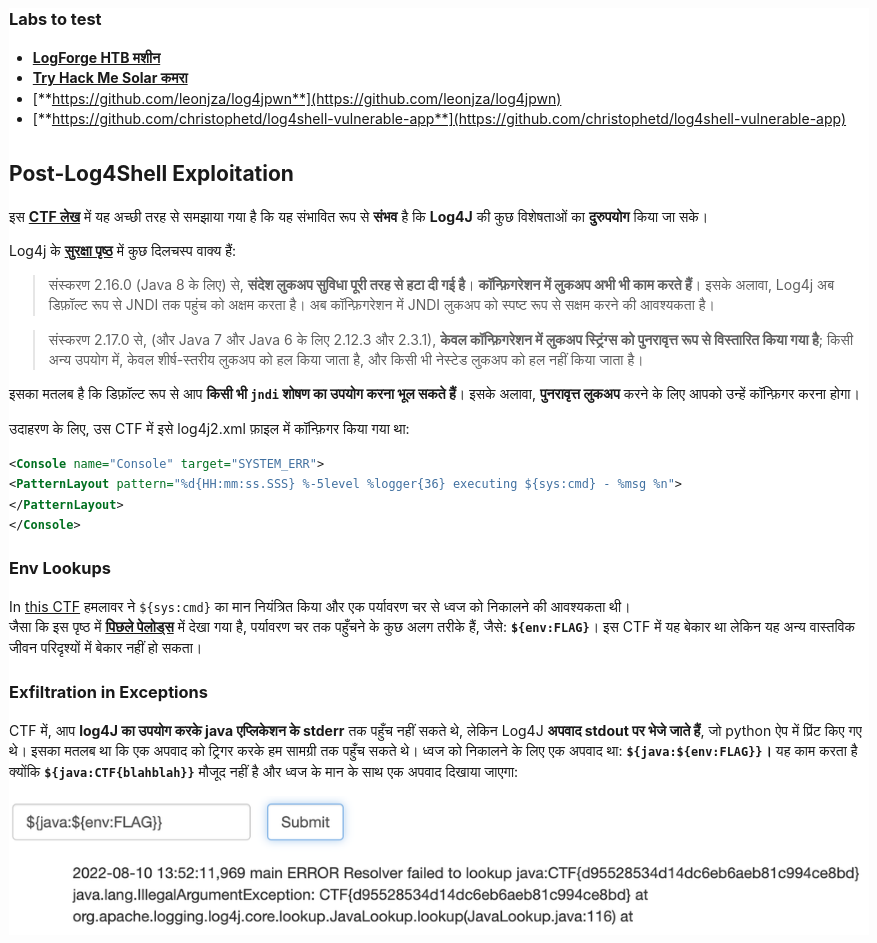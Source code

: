### Labs to test

* [**LogForge HTB मशीन**](https://app.hackthebox.com/tracks/UHC-track)
* [**Try Hack Me Solar कमरा**](https://tryhackme.com/room/solar)
* [**https://github.com/leonjza/log4jpwn**](https://github.com/leonjza/log4jpwn)
* [**https://github.com/christophetd/log4shell-vulnerable-app**](https://github.com/christophetd/log4shell-vulnerable-app)

## Post-Log4Shell Exploitation

इस [**CTF लेख**](https://intrigus.org/research/2022/07/18/google-ctf-2022-log4j2-writeup/) में यह अच्छी तरह से समझाया गया है कि यह संभावित रूप से **संभव** है कि **Log4J** की कुछ विशेषताओं का **दुरुपयोग** किया जा सके।

Log4j के [**सुरक्षा पृष्ठ**](https://logging.apache.org/log4j/2.x/security.html) में कुछ दिलचस्प वाक्य हैं:

> संस्करण 2.16.0 (Java 8 के लिए) से, **संदेश लुकअप सुविधा पूरी तरह से हटा दी गई है**। **कॉन्फ़िगरेशन में लुकअप अभी भी काम करते हैं**। इसके अलावा, Log4j अब डिफ़ॉल्ट रूप से JNDI तक पहुंच को अक्षम करता है। अब कॉन्फ़िगरेशन में JNDI लुकअप को स्पष्ट रूप से सक्षम करने की आवश्यकता है।

> संस्करण 2.17.0 से, (और Java 7 और Java 6 के लिए 2.12.3 और 2.3.1), **केवल कॉन्फ़िगरेशन में लुकअप स्ट्रिंग्स को पुनरावृत्त रूप से विस्तारित किया गया है**; किसी अन्य उपयोग में, केवल शीर्ष-स्तरीय लुकअप को हल किया जाता है, और किसी भी नेस्टेड लुकअप को हल नहीं किया जाता है।

इसका मतलब है कि डिफ़ॉल्ट रूप से आप **किसी भी `jndi` शोषण का उपयोग करना भूल सकते हैं**। इसके अलावा, **पुनरावृत्त लुकअप** करने के लिए आपको उन्हें कॉन्फ़िगर करना होगा।

उदाहरण के लिए, उस CTF में इसे log4j2.xml फ़ाइल में कॉन्फ़िगर किया गया था:
```xml
<Console name="Console" target="SYSTEM_ERR">
<PatternLayout pattern="%d{HH:mm:ss.SSS} %-5level %logger{36} executing ${sys:cmd} - %msg %n">
</PatternLayout>
</Console>
```
### Env Lookups

In [this CTF](https://sigflag.at/blog/2022/writeup-googlectf2022-log4j/) हमलावर ने `${sys:cmd}` का मान नियंत्रित किया और एक पर्यावरण चर से ध्वज को निकालने की आवश्यकता थी।\
जैसा कि इस पृष्ठ में [**पिछले पेलोड्स**](jndi-java-naming-and-directory-interface-and-log4shell.md#verification) में देखा गया है, पर्यावरण चर तक पहुँचने के कुछ अलग तरीके हैं, जैसे: **`${env:FLAG}`**। इस CTF में यह बेकार था लेकिन यह अन्य वास्तविक जीवन परिदृश्यों में बेकार नहीं हो सकता।

### Exfiltration in Exceptions

CTF में, आप **log4J का उपयोग करके java एप्लिकेशन के stderr** तक पहुँच नहीं सकते थे, लेकिन Log4J **अपवाद stdout पर भेजे जाते हैं**, जो python ऐप में प्रिंट किए गए थे। इसका मतलब था कि एक अपवाद को ट्रिगर करके हम सामग्री तक पहुँच सकते थे। ध्वज को निकालने के लिए एक अपवाद था: **`${java:${env:FLAG}}`।** यह काम करता है क्योंकि **`${java:CTF{blahblah}}`** मौजूद नहीं है और ध्वज के मान के साथ एक अपवाद दिखाया जाएगा:

![](<../../.gitbook/assets/image (1023).png>)
